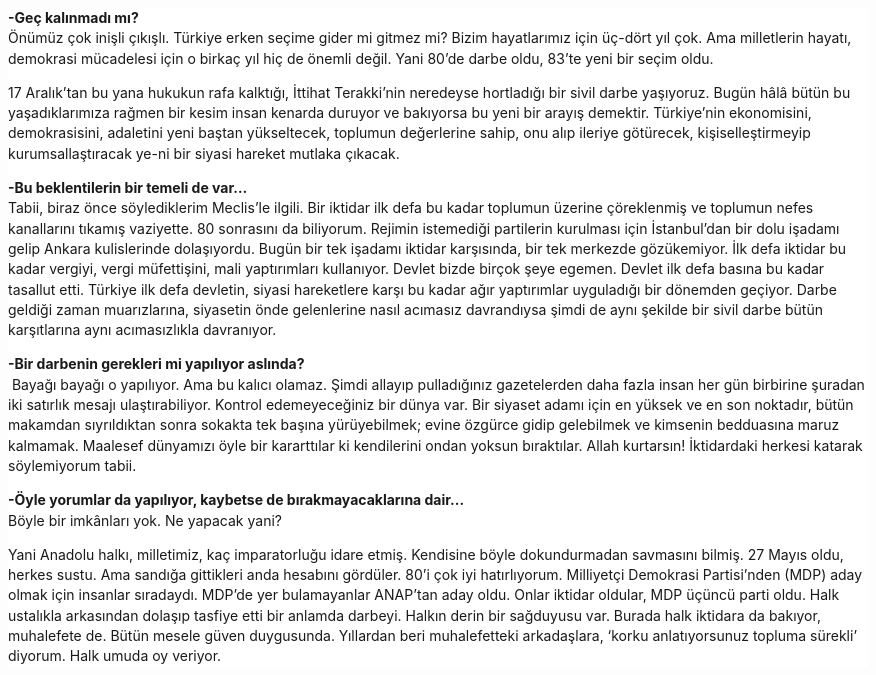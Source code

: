  <p>
  <strong>
   -Geç kalınmadı mı?
  </strong>
  <br/>
  Önümüz çok inişli çıkışlı. Türkiye erken seçime gider mi gitmez mi? Bizim hayatlarımız için üç-dört yıl çok. Ama milletlerin hayatı, demokrasi mücadelesi için o birkaç yıl hiç de önemli değil. Yani 80’de darbe oldu, 83’te yeni bir seçim oldu.
 </p>
 <p>
  17 Aralık’tan bu yana hukukun rafa kalktığı, İttihat Terakki’nin neredeyse hortladığı bir sivil darbe yaşıyoruz. Bugün hâlâ bütün bu yaşadıklarımıza rağmen bir kesim insan kenarda duruyor ve bakıyorsa bu yeni bir arayış demektir. Türkiye’nin ekonomisini, demokrasisini, adaletini yeni baştan yükseltecek, toplumun değerlerine sahip, onu alıp ileriye götürecek, kişiselleştirmeyip kurumsallaştıracak ye-ni bir siyasi hareket mutlaka çıkacak.
 </p>
 <p>
  <strong>
   -Bu beklentilerin bir temeli de var…
  </strong>
  <br/>
  Tabii, biraz önce söylediklerim Meclis’le ilgili. Bir iktidar ilk defa bu kadar toplumun üzerine çöreklenmiş ve toplumun nefes kanallarını tıkamış vaziyette. 80 sonrasını da biliyorum. Rejimin istemediği partilerin kurulması için İstanbul’dan bir dolu işadamı gelip Ankara kulislerinde dolaşıyordu. Bugün bir tek işadamı iktidar karşısında, bir tek merkezde gözükemiyor. İlk defa iktidar bu kadar vergiyi, vergi müfettişini, mali yaptırımları kullanıyor. Devlet bizde birçok şeye egemen. Devlet ilk defa basına bu kadar tasallut etti. Türkiye ilk defa devletin, siyasi hareketlere karşı bu kadar ağır yaptırımlar uyguladığı bir dönemden geçiyor. Darbe geldiği zaman muarızlarına, siyasetin önde gelenlerine nasıl acımasız davrandıysa şimdi de aynı şekilde bir sivil darbe bütün karşıtlarına aynı acımasızlıkla davranıyor.
 </p>
 <p>
  <strong>
   -Bir darbenin gerekleri mi yapılıyor aslında?
  </strong>
  <br/>
  <img alt="" src="http://web.archive.org/web/20151217134740im_/http://medya.aksiyon.com.tr//aksiyon/2015/05/26/568787.jpg "/>
  Bayağı bayağı o yapılıyor. Ama bu kalıcı olamaz. Şimdi allayıp pulladığınız gazetelerden daha fazla insan her gün birbirine şuradan iki satırlık mesajı ulaştırabiliyor. Kontrol edemeyeceğiniz bir dünya var. Bir siyaset adamı için en yüksek ve en son noktadır, bütün makamdan sıyrıldıktan sonra sokakta tek başına yürüyebilmek; evine özgürce gidip gelebilmek ve kimsenin bedduasına maruz kalmamak. Maalesef dünyamızı öyle bir kararttılar ki kendilerini ondan yoksun bıraktılar. Allah kurtarsın! İktidardaki herkesi katarak söylemiyorum tabii.
 </p>
 <p>
  <strong>
   -Öyle yorumlar da yapılıyor, kaybetse de bırakmayacaklarına dair...
  </strong>
  <br/>
  Böyle bir imkânları yok. Ne yapacak yani?
 </p>
 <p>
  Yani Anadolu halkı, milletimiz, kaç imparatorluğu idare etmiş. Kendisine böyle dokundurmadan savmasını bilmiş. 27 Mayıs oldu, herkes sustu. Ama sandığa gittikleri anda hesabını gördüler. 80’i çok iyi hatırlıyorum. Milliyetçi Demokrasi Partisi’nden (MDP) aday olmak için insanlar sıradaydı. MDP’de yer bulamayanlar ANAP’tan aday oldu. Onlar iktidar oldular, MDP üçüncü parti oldu. Halk ustalıkla arkasından dolaşıp tasfiye etti bir anlamda darbeyi. Halkın derin bir sağduyusu var. Burada halk iktidara da bakıyor, muhalefete de. Bütün mesele güven duygusunda. Yıllardan beri muhalefetteki arkadaşlara, ‘korku anlatıyorsunuz topluma sürekli’ diyorum. Halk umuda oy veriyor.
 </p>
 <p>
  <strong>
